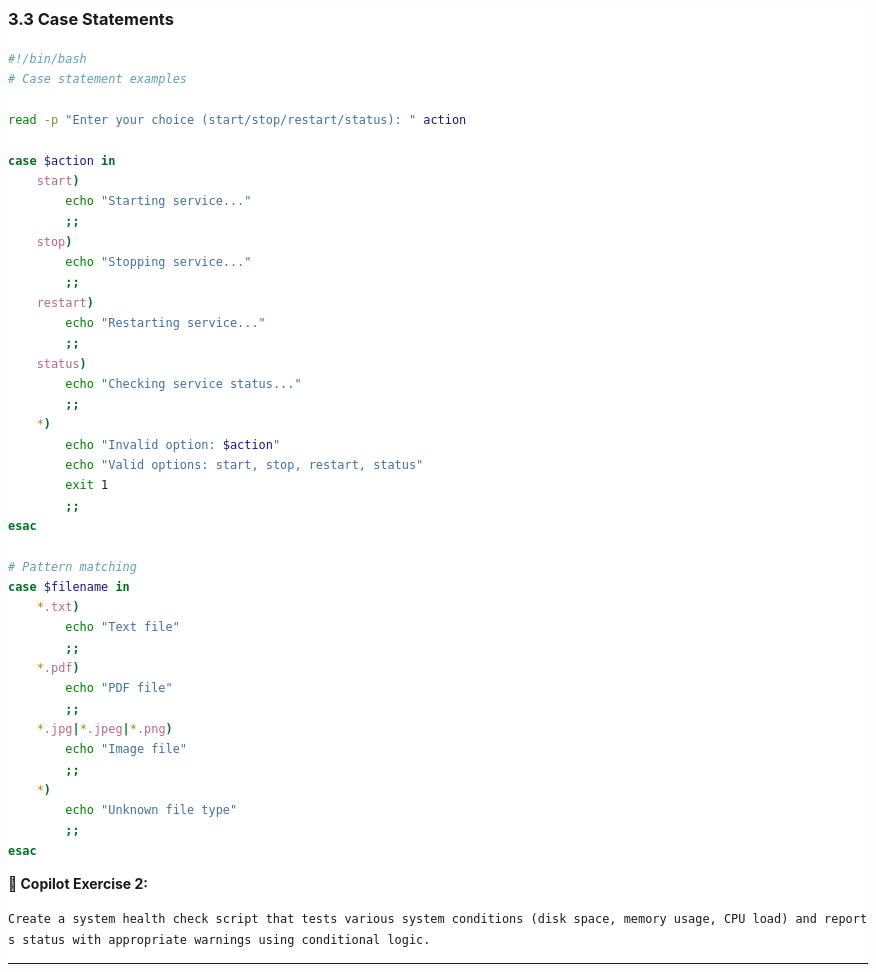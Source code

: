 ### 3.3 Case Statements

```bash
#!/bin/bash
# Case statement examples

read -p "Enter your choice (start/stop/restart/status): " action

case $action in
    start)
        echo "Starting service..."
        ;;
    stop)
        echo "Stopping service..."
        ;;
    restart)
        echo "Restarting service..."
        ;;
    status)
        echo "Checking service status..."
        ;;
    *)
        echo "Invalid option: $action"
        echo "Valid options: start, stop, restart, status"
        exit 1
        ;;
esac

# Pattern matching
case $filename in
    *.txt)
        echo "Text file"
        ;;
    *.pdf)
        echo "PDF file"
        ;;
    *.jpg|*.jpeg|*.png)
        echo "Image file"
        ;;
    *)
        echo "Unknown file type"
        ;;
esac
```

**🤖 Copilot Exercise 2:**
```
Create a system health check script that tests various system conditions (disk space, memory usage, CPU load) and reports status with appropriate warnings using conditional logic.
```

---
